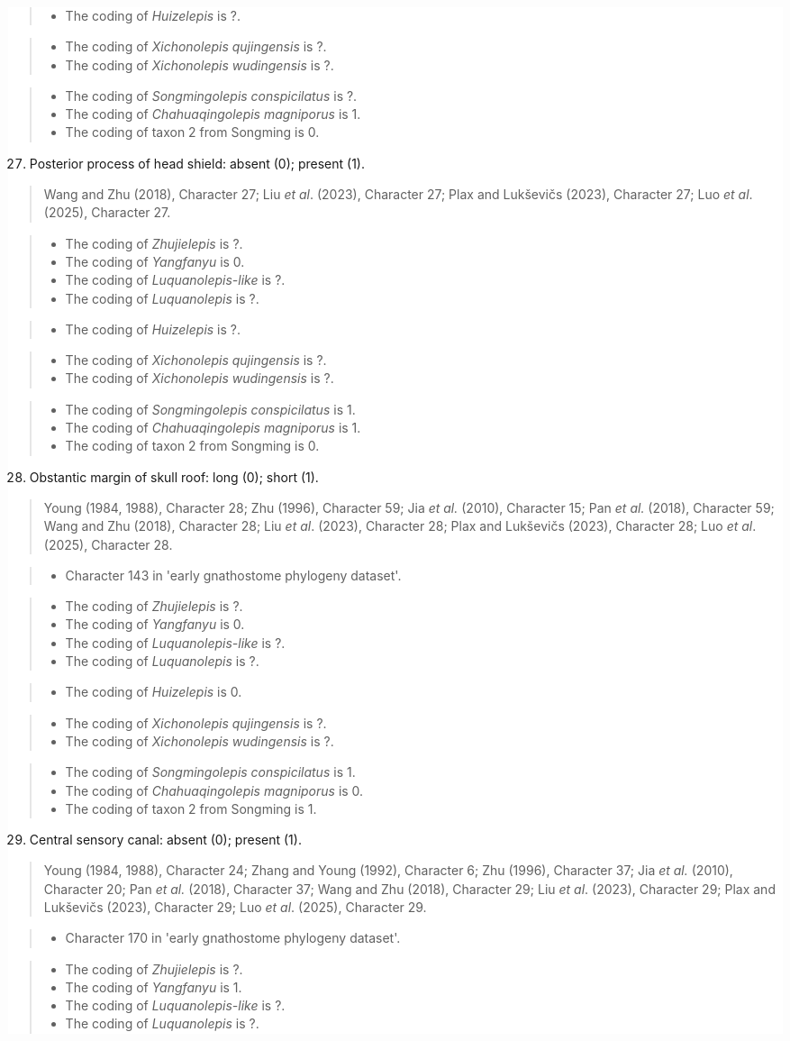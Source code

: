 > - The coding of *Huizelepis* is ?.

> - The coding of *Xichonolepis qujingensis* is ?.
> - The coding of *Xichonolepis wudingensis* is ?.

> - The coding of *Songmingolepis conspicilatus* is ?.
> - The coding of *Chahuaqingolepis magniporus* is 1.
> - The coding of taxon 2 from Songming is 0.

27. Posterior process of head shield: absent (0); present (1).
> Wang and Zhu (2018), Character 27; Liu *et al*. (2023), Character 27; Plax and Lukševičs (2023), Character 27; Luo *et al*. (2025), Character 27.

> - The coding of *Zhujielepis* is ?.
> - The coding of *Yangfanyu* is 0.
> - The coding of *Luquanolepis-like* is ?.
> - The coding of *Luquanolepis* is ?.

> - The coding of *Huizelepis* is ?.

> - The coding of *Xichonolepis qujingensis* is ?.
> - The coding of *Xichonolepis wudingensis* is ?.

> - The coding of *Songmingolepis conspicilatus* is 1.
> - The coding of *Chahuaqingolepis magniporus* is 1.
> - The coding of taxon 2 from Songming is 0.

28. Obstantic margin of skull roof: long (0); short (1).
> Young (1984, 1988), Character 28; Zhu (1996), Character 59; Jia *et al.* (2010), Character 15; Pan *et al.* (2018), Character 59; Wang and Zhu (2018), Character 28; Liu *et al*. (2023), Character 28; Plax and Lukševičs (2023), Character 28; Luo *et al*. (2025), Character 28.

> - Character 143 in 'early gnathostome phylogeny dataset'.

> - The coding of *Zhujielepis* is ?.
> - The coding of *Yangfanyu* is 0.
> - The coding of *Luquanolepis-like* is ?.
> - The coding of *Luquanolepis* is ?.

> - The coding of *Huizelepis* is 0.

> - The coding of *Xichonolepis qujingensis* is ?.
> - The coding of *Xichonolepis wudingensis* is ?.

> - The coding of *Songmingolepis conspicilatus* is 1.
> - The coding of *Chahuaqingolepis magniporus* is 0.
> - The coding of taxon 2 from Songming is 1.

29. Central sensory canal: absent (0); present (1).
> Young (1984, 1988), Character 24; Zhang and Young (1992), Character 6; Zhu (1996), Character 37; Jia *et al.* (2010), Character 20; Pan *et al.* (2018), Character 37; Wang and Zhu (2018), Character 29; Liu *et al*. (2023), Character 29; Plax and Lukševičs (2023), Character 29; Luo *et al*. (2025), Character 29.

> - Character 170 in 'early gnathostome phylogeny dataset'.

> - The coding of *Zhujielepis* is ?.
> - The coding of *Yangfanyu* is 1.
> - The coding of *Luquanolepis-like* is ?.
> - The coding of *Luquanolepis* is ?.
